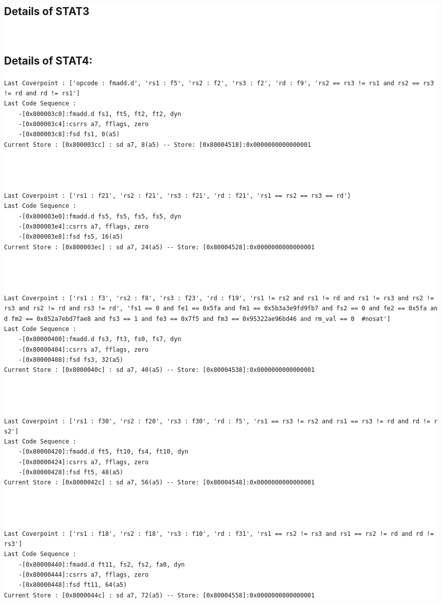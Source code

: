 ## Details of STAT3

```


```

## Details of STAT4:

```
Last Coverpoint : ['opcode : fmadd.d', 'rs1 : f5', 'rs2 : f2', 'rs3 : f2', 'rd : f9', 'rs2 == rs3 != rs1 and rs2 == rs3 != rd and rd != rs1']
Last Code Sequence : 
	-[0x800003c0]:fmadd.d fs1, ft5, ft2, ft2, dyn
	-[0x800003c4]:csrrs a7, fflags, zero
	-[0x800003c8]:fsd fs1, 0(a5)
Current Store : [0x800003cc] : sd a7, 8(a5) -- Store: [0x80004518]:0x0000000000000001




Last Coverpoint : ['rs1 : f21', 'rs2 : f21', 'rs3 : f21', 'rd : f21', 'rs1 == rs2 == rs3 == rd']
Last Code Sequence : 
	-[0x800003e0]:fmadd.d fs5, fs5, fs5, fs5, dyn
	-[0x800003e4]:csrrs a7, fflags, zero
	-[0x800003e8]:fsd fs5, 16(a5)
Current Store : [0x800003ec] : sd a7, 24(a5) -- Store: [0x80004528]:0x0000000000000001




Last Coverpoint : ['rs1 : f3', 'rs2 : f8', 'rs3 : f23', 'rd : f19', 'rs1 != rs2 and rs1 != rd and rs1 != rs3 and rs2 != rs3 and rs2 != rd and rs3 != rd', 'fs1 == 0 and fe1 == 0x5fa and fm1 == 0x5b3a3e9fd9fb7 and fs2 == 0 and fe2 == 0x5fa and fm2 == 0x852a7ebd7fae8 and fs3 == 1 and fe3 == 0x7f5 and fm3 == 0x95322ae96bd46 and rm_val == 0  #nosat']
Last Code Sequence : 
	-[0x80000400]:fmadd.d fs3, ft3, fs0, fs7, dyn
	-[0x80000404]:csrrs a7, fflags, zero
	-[0x80000408]:fsd fs3, 32(a5)
Current Store : [0x8000040c] : sd a7, 40(a5) -- Store: [0x80004538]:0x0000000000000001




Last Coverpoint : ['rs1 : f30', 'rs2 : f20', 'rs3 : f30', 'rd : f5', 'rs1 == rs3 != rs2 and rs1 == rs3 != rd and rd != rs2']
Last Code Sequence : 
	-[0x80000420]:fmadd.d ft5, ft10, fs4, ft10, dyn
	-[0x80000424]:csrrs a7, fflags, zero
	-[0x80000428]:fsd ft5, 48(a5)
Current Store : [0x8000042c] : sd a7, 56(a5) -- Store: [0x80004548]:0x0000000000000001




Last Coverpoint : ['rs1 : f18', 'rs2 : f18', 'rs3 : f10', 'rd : f31', 'rs1 == rs2 != rs3 and rs1 == rs2 != rd and rd != rs3']
Last Code Sequence : 
	-[0x80000440]:fmadd.d ft11, fs2, fs2, fa0, dyn
	-[0x80000444]:csrrs a7, fflags, zero
	-[0x80000448]:fsd ft11, 64(a5)
Current Store : [0x8000044c] : sd a7, 72(a5) -- Store: [0x80004558]:0x0000000000000001

```